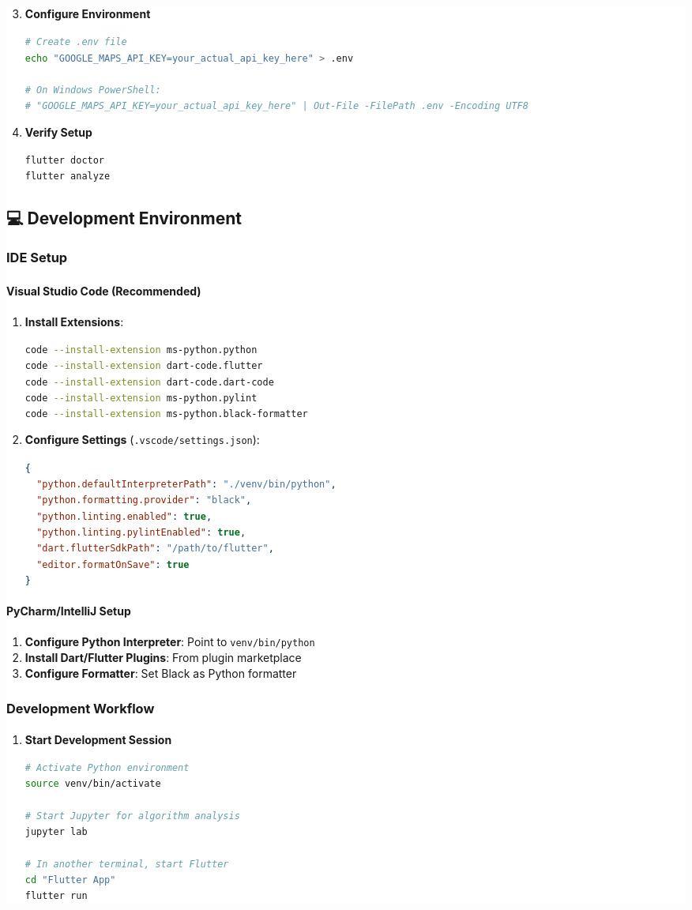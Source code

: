 3. **Configure Environment**
   ```bash
   # Create .env file
   echo "GOOGLE_MAPS_API_KEY=your_actual_api_key_here" > .env
   
   # On Windows PowerShell:
   # "GOOGLE_MAPS_API_KEY=your_actual_api_key_here" | Out-File -FilePath .env -Encoding UTF8
   ```

4. **Verify Setup**
   ```bash
   flutter doctor
   flutter analyze
   ```

## 💻 Development Environment

### IDE Setup

#### Visual Studio Code (Recommended)

1. **Install Extensions**:
   ```bash
   code --install-extension ms-python.python
   code --install-extension dart-code.flutter
   code --install-extension dart-code.dart-code
   code --install-extension ms-python.pylint
   code --install-extension ms-python.black-formatter
   ```

2. **Configure Settings** (`.vscode/settings.json`):
   ```json
   {
     "python.defaultInterpreterPath": "./venv/bin/python",
     "python.formatting.provider": "black",
     "python.linting.enabled": true,
     "python.linting.pylintEnabled": true,
     "dart.flutterSdkPath": "/path/to/flutter",
     "editor.formatOnSave": true
   }
   ```

#### PyCharm/IntelliJ Setup

1. **Configure Python Interpreter**: Point to `venv/bin/python`
2. **Install Dart/Flutter Plugins**: From plugin marketplace
3. **Configure Formatter**: Set Black as Python formatter

### Development Workflow

1. **Start Development Session**
   ```bash
   # Activate Python environment
   source venv/bin/activate
   
   # Start Jupyter for algorithm analysis
   jupyter lab
   
   # In another terminal, start Flutter
   cd "Flutter App"
   flutter run
   ```
